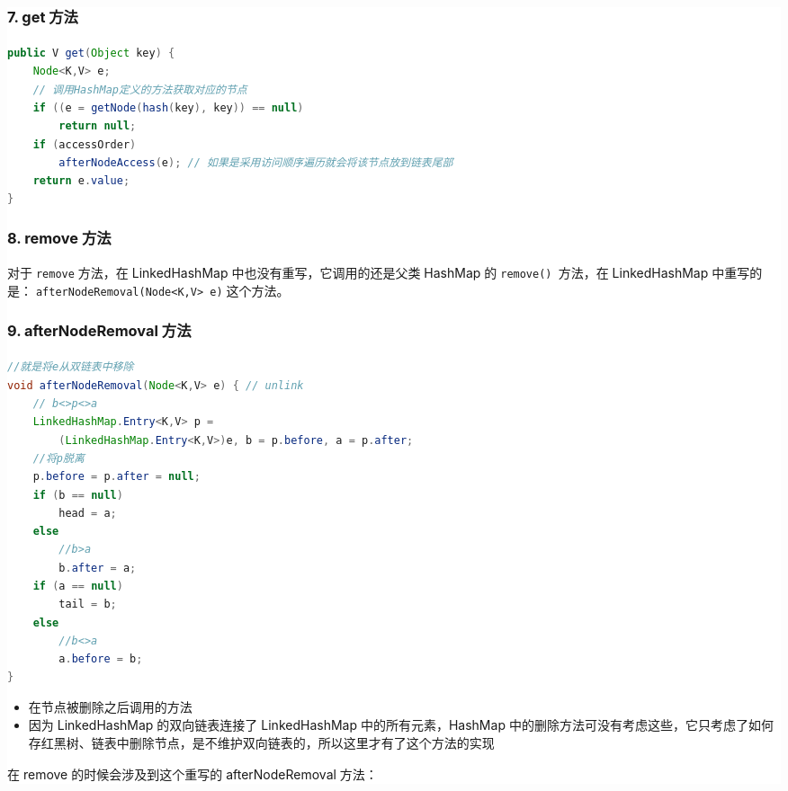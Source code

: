 

### 7. get 方法

```java
public V get(Object key) {
    Node<K,V> e;
    // 调用HashMap定义的方法获取对应的节点
    if ((e = getNode(hash(key), key)) == null)
        return null;
    if (accessOrder)
        afterNodeAccess(e); // 如果是采用访问顺序遍历就会将该节点放到链表尾部
    return e.value;
}
```



### 8. remove 方法

对于 `remove` 方法，在 LinkedHashMap 中也没有重写，它调用的还是父类 HashMap 的 `remove() `方法，在 LinkedHashMap 中重写的是： `afterNodeRemoval(Node<K,V> e)` 这个方法。

### 9. afterNodeRemoval 方法

```java
//就是将e从双链表中移除
void afterNodeRemoval(Node<K,V> e) { // unlink
    // b<>p<>a
    LinkedHashMap.Entry<K,V> p =
        (LinkedHashMap.Entry<K,V>)e, b = p.before, a = p.after;
    //将p脱离
    p.before = p.after = null;
    if (b == null)
        head = a;
    else
        //b>a
        b.after = a;
    if (a == null)
        tail = b;
    else
        //b<>a
        a.before = b;
}
```

- 在节点被删除之后调用的方法
- 因为 LinkedHashMap 的双向链表连接了 LinkedHashMap 中的所有元素，HashMap 中的删除方法可没有考虑这些，它只考虑了如何存红黑树、链表中删除节点，是不维护双向链表的，所以这里才有了这个方法的实现

在 remove 的时候会涉及到这个重写的 afterNodeRemoval 方法：
